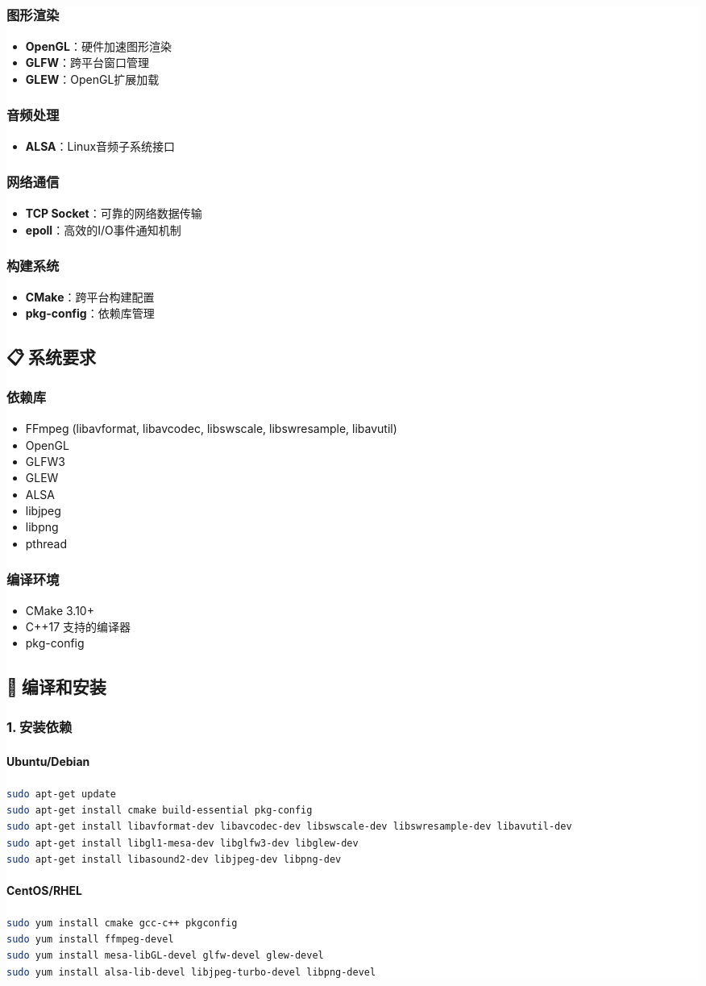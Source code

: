 ### 图形渲染
- **OpenGL**：硬件加速图形渲染
- **GLFW**：跨平台窗口管理
- **GLEW**：OpenGL扩展加载

### 音频处理
- **ALSA**：Linux音频子系统接口

### 网络通信
- **TCP Socket**：可靠的网络数据传输
- **epoll**：高效的I/O事件通知机制

### 构建系统
- **CMake**：跨平台构建配置
- **pkg-config**：依赖库管理

## 📋 系统要求

### 依赖库
- FFmpeg (libavformat, libavcodec, libswscale, libswresample, libavutil)
- OpenGL
- GLFW3
- GLEW
- ALSA
- libjpeg
- libpng
- pthread

### 编译环境
- CMake 3.10+
- C++17 支持的编译器
- pkg-config

## 🚀 编译和安装

### 1. 安装依赖

#### Ubuntu/Debian
```bash
sudo apt-get update
sudo apt-get install cmake build-essential pkg-config
sudo apt-get install libavformat-dev libavcodec-dev libswscale-dev libswresample-dev libavutil-dev
sudo apt-get install libgl1-mesa-dev libglfw3-dev libglew-dev
sudo apt-get install libasound2-dev libjpeg-dev libpng-dev
```

#### CentOS/RHEL
```bash
sudo yum install cmake gcc-c++ pkgconfig
sudo yum install ffmpeg-devel
sudo yum install mesa-libGL-devel glfw-devel glew-devel
sudo yum install alsa-lib-devel libjpeg-turbo-devel libpng-devel
```

